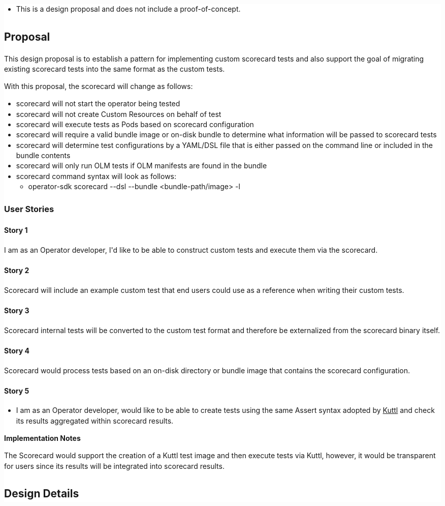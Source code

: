  * This is a design proposal and does not include a proof-of-concept.

## Proposal

This design proposal is to establish a pattern for implementing custom scorecard tests and also support the goal of migrating existing scorecard tests into the same format as the custom tests.

With this proposal, the scorecard will change as follows:

 * scorecard will not start the operator being tested
 * scorecard will not create Custom Resources on behalf of test
 * scorecard will execute tests as Pods based on scorecard configuration
 * scorecard will require a valid bundle image or on-disk bundle to determine what information will be passed to scorecard tests
 * scorecard will determine test configurations by a YAML/DSL file that is either passed on the command line or included in the bundle contents
 * scorecard will only run OLM tests if OLM manifests are found in the bundle
 * scorecard command syntax will look as follows:
   * operator-sdk scorecard --dsl <point-to-yaml> --bundle <bundle-path/image> -l <selector>

### User Stories

#### Story 1

I am as an Operator developer, I'd like to be able to construct custom tests and execute them via the scorecard.

#### Story 2

Scorecard will include an example custom test that end users could use as a reference when writing their custom tests.

#### Story 3

Scorecard internal tests will be converted to the custom test format and therefore be externalized from the scorecard binary itself.

#### Story 4

Scorecard would process tests based on an on-disk directory or bundle image that contains the scorecard configuration.

#### Story 5 

- I am as an Operator developer, would like to be able to create tests using the same Assert syntax adopted by [Kuttl](https://github.com/kudobuilder/kuttl) and check its results aggregated within scorecard results. 

**Implementation Notes**

The Scorecard would support the creation of a Kuttl test image and then execute tests via Kuttl, however, it would be transparent for users since its results will be integrated into scorecard results.

## Design Details
